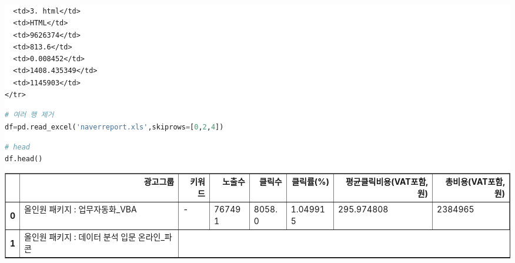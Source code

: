       <td>3. html</td>
      <td>HTML</td>
      <td>9626374</td>
      <td>813.6</td>
      <td>0.008452</td>
      <td>1408.435349</td>
      <td>1145903</td>
    </tr>
  </tbody>
</table>
</div>




```python
# 여러 행 제거
df=pd.read_excel('naverreport.xls',skiprows=[0,2,4])
```


```python
# head
df.head()
```




<div>
<style scoped>
    .dataframe tbody tr th:only-of-type {
        vertical-align: middle;
    }

    .dataframe tbody tr th {
        vertical-align: top;
    }

    .dataframe thead th {
        text-align: right;
    }
</style>
<table border="1" class="dataframe">
  <thead>
    <tr style="text-align: right;">
      <th></th>
      <th>광고그룹</th>
      <th>키워드</th>
      <th>노출수</th>
      <th>클릭수</th>
      <th>클릭률(%)</th>
      <th>평균클릭비용(VAT포함,원)</th>
      <th>총비용(VAT포함,원)</th>
    </tr>
  </thead>
  <tbody>
    <tr>
      <th>0</th>
      <td>올인원 패키지 : 업무자동화_VBA</td>
      <td>-</td>
      <td>767491</td>
      <td>8058.0</td>
      <td>1.049915</td>
      <td>295.974808</td>
      <td>2384965</td>
    </tr>
    <tr>
      <th>1</th>
      <td>올인원 패키지 : 데이터 분석 입문 온라인_파콘</td>
